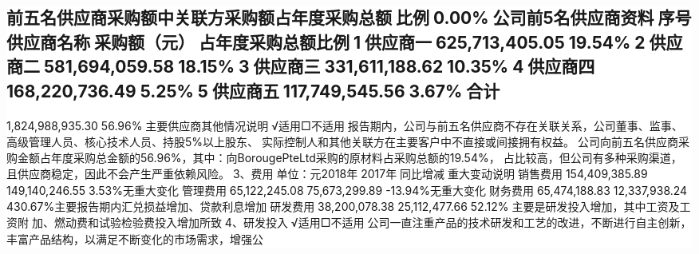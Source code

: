 前五名供应商采购额中关联方采购额占年度采购总额
比例
0.00%
公司前5名供应商资料
序号
供应商名称
采购额（元）
占年度采购总额比例
1
供应商一
625,713,405.05
19.54%
2
供应商二
581,694,059.58
18.15%
3
供应商三
331,611,188.62
10.35%
4
供应商四
168,220,736.49
5.25%
5
供应商五
117,749,545.56
3.67%
合计
--
1,824,988,935.30
56.96%
主要供应商其他情况说明
√适用□不适用
报告期内，公司与前五名供应商不存在关联关系，公司董事、监事、高级管理人员、核心技术人员、持股5%以上股东、
实际控制人和其他关联方在主要客户中不直接或间接拥有权益。
公司向前五名供应商采购金额占年度采购总金额的56.96%，其中：向BorougePteLtd采购的原材料占采购总额的19.54%，
占比较高，但公司有多种采购渠道，且供应商稳定，因此不会产生严重依赖风险。
3、费用
单位：元2018年
2017年
同比增减
重大变动说明
销售费用
154,409,385.89
149,140,246.55
3.53%无重大变化
管理费用
65,122,245.08
75,673,299.89
-13.94%无重大变化
财务费用
65,474,188.83
12,337,938.24
430.67%主要报告期内汇兑损益增加、贷款利息增加
研发费用
38,200,078.38
25,112,477.66
52.12%
主要是研发投入增加，其中工资及工资附
加、燃动费和试验检验费投入增加所致
4、研发投入
√适用□不适用
公司一直注重产品的技术研发和工艺的改进，不断进行自主创新，丰富产品结构，以满足不断变化的市场需求，增强公